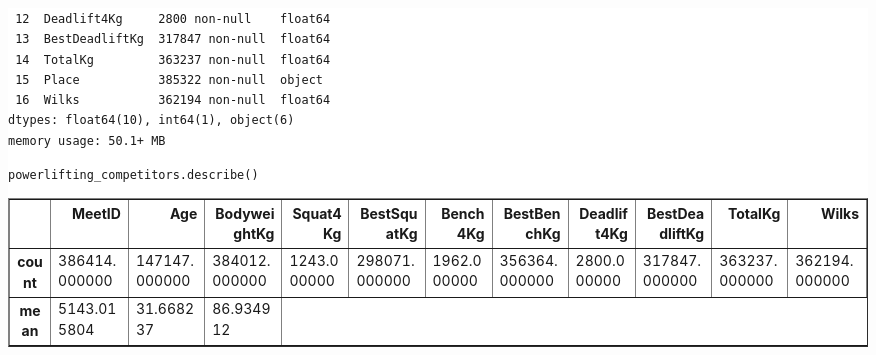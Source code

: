      12  Deadlift4Kg     2800 non-null    float64
     13  BestDeadliftKg  317847 non-null  float64
     14  TotalKg         363237 non-null  float64
     15  Place           385322 non-null  object 
     16  Wilks           362194 non-null  float64
    dtypes: float64(10), int64(1), object(6)
    memory usage: 50.1+ MB



```python
powerlifting_competitors.describe()
```




<div>
<style scoped>
    .dataframe tbody tr th:only-of-type {
        vertical-align: middle;
    }

    .dataframe tbody tr th {
        vertical-align: top;
    }

    .dataframe thead th {
        text-align: right;
    }
</style>
<table border="1" class="dataframe">
  <thead>
    <tr style="text-align: right;">
      <th></th>
      <th>MeetID</th>
      <th>Age</th>
      <th>BodyweightKg</th>
      <th>Squat4Kg</th>
      <th>BestSquatKg</th>
      <th>Bench4Kg</th>
      <th>BestBenchKg</th>
      <th>Deadlift4Kg</th>
      <th>BestDeadliftKg</th>
      <th>TotalKg</th>
      <th>Wilks</th>
    </tr>
  </thead>
  <tbody>
    <tr>
      <th>count</th>
      <td>386414.000000</td>
      <td>147147.000000</td>
      <td>384012.000000</td>
      <td>1243.000000</td>
      <td>298071.000000</td>
      <td>1962.000000</td>
      <td>356364.000000</td>
      <td>2800.000000</td>
      <td>317847.000000</td>
      <td>363237.000000</td>
      <td>362194.000000</td>
    </tr>
    <tr>
      <th>mean</th>
      <td>5143.015804</td>
      <td>31.668237</td>
      <td>86.934912</td>